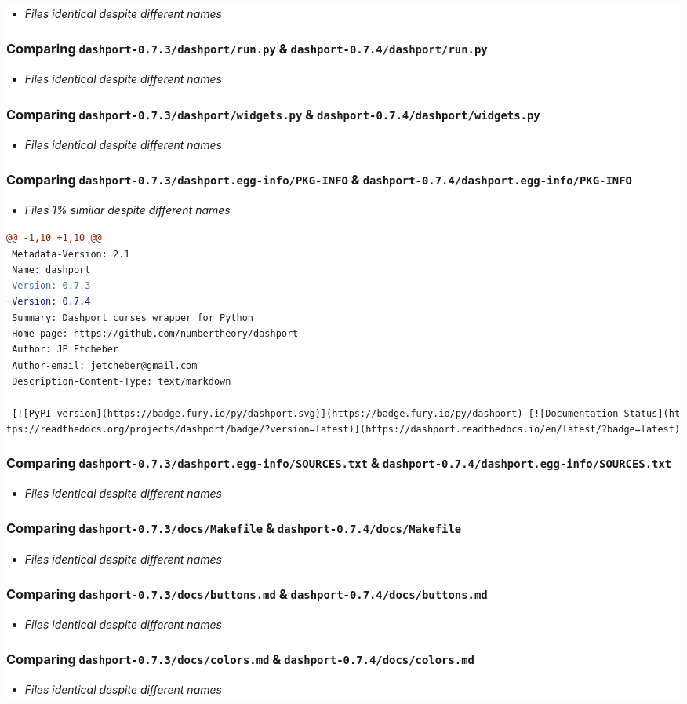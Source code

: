  * *Files identical despite different names*

### Comparing `dashport-0.7.3/dashport/run.py` & `dashport-0.7.4/dashport/run.py`

 * *Files identical despite different names*

### Comparing `dashport-0.7.3/dashport/widgets.py` & `dashport-0.7.4/dashport/widgets.py`

 * *Files identical despite different names*

### Comparing `dashport-0.7.3/dashport.egg-info/PKG-INFO` & `dashport-0.7.4/dashport.egg-info/PKG-INFO`

 * *Files 1% similar despite different names*

```diff
@@ -1,10 +1,10 @@
 Metadata-Version: 2.1
 Name: dashport
-Version: 0.7.3
+Version: 0.7.4
 Summary: Dashport curses wrapper for Python
 Home-page: https://github.com/numbertheory/dashport
 Author: JP Etcheber
 Author-email: jetcheber@gmail.com
 Description-Content-Type: text/markdown
 
 [![PyPI version](https://badge.fury.io/py/dashport.svg)](https://badge.fury.io/py/dashport) [![Documentation Status](https://readthedocs.org/projects/dashport/badge/?version=latest)](https://dashport.readthedocs.io/en/latest/?badge=latest)
```

### Comparing `dashport-0.7.3/dashport.egg-info/SOURCES.txt` & `dashport-0.7.4/dashport.egg-info/SOURCES.txt`

 * *Files identical despite different names*

### Comparing `dashport-0.7.3/docs/Makefile` & `dashport-0.7.4/docs/Makefile`

 * *Files identical despite different names*

### Comparing `dashport-0.7.3/docs/buttons.md` & `dashport-0.7.4/docs/buttons.md`

 * *Files identical despite different names*

### Comparing `dashport-0.7.3/docs/colors.md` & `dashport-0.7.4/docs/colors.md`

 * *Files identical despite different names*
